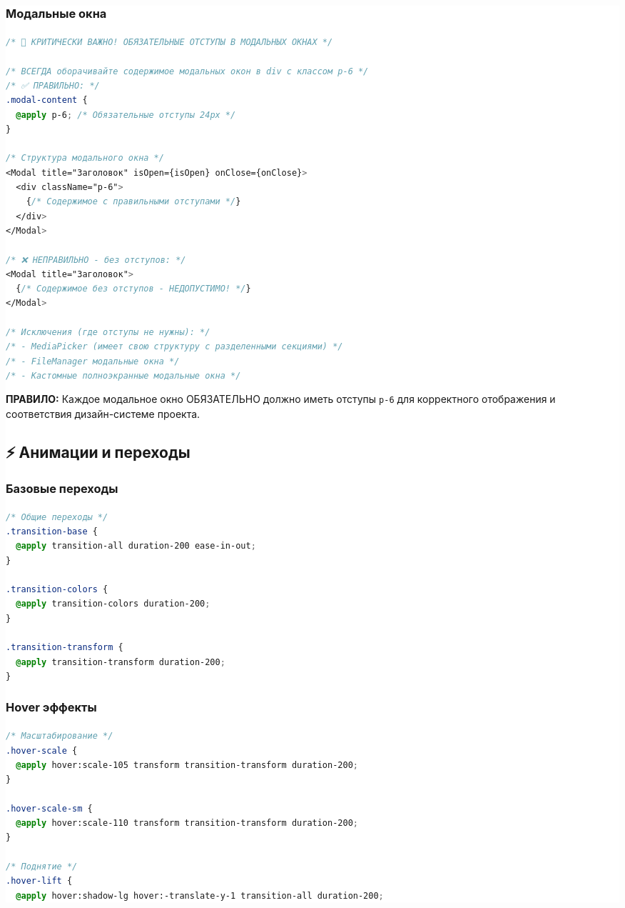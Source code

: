### Модальные окна
```css
/* 🚨 КРИТИЧЕСКИ ВАЖНО! ОБЯЗАТЕЛЬНЫЕ ОТСТУПЫ В МОДАЛЬНЫХ ОКНАХ */

/* ВСЕГДА оборачивайте содержимое модальных окон в div с классом p-6 */
/* ✅ ПРАВИЛЬНО: */
.modal-content {
  @apply p-6; /* Обязательные отступы 24px */
}

/* Структура модального окна */
<Modal title="Заголовок" isOpen={isOpen} onClose={onClose}>
  <div className="p-6">
    {/* Содержимое с правильными отступами */}
  </div>
</Modal>

/* ❌ НЕПРАВИЛЬНО - без отступов: */
<Modal title="Заголовок">
  {/* Содержимое без отступов - НЕДОПУСТИМО! */}
</Modal>

/* Исключения (где отступы не нужны): */
/* - MediaPicker (имеет свою структуру с разделенными секциями) */
/* - FileManager модальные окна */
/* - Кастомные полноэкранные модальные окна */
```

**ПРАВИЛО:** Каждое модальное окно ОБЯЗАТЕЛЬНО должно иметь отступы `p-6` для корректного отображения и соответствия дизайн-системе проекта.

## ⚡ Анимации и переходы

### Базовые переходы
```css
/* Общие переходы */
.transition-base {
  @apply transition-all duration-200 ease-in-out;
}

.transition-colors {
  @apply transition-colors duration-200;
}

.transition-transform {
  @apply transition-transform duration-200;
}
```

### Hover эффекты
```css
/* Масштабирование */
.hover-scale {
  @apply hover:scale-105 transform transition-transform duration-200;
}

.hover-scale-sm {
  @apply hover:scale-110 transform transition-transform duration-200;
}

/* Поднятие */
.hover-lift {
  @apply hover:shadow-lg hover:-translate-y-1 transition-all duration-200;
```